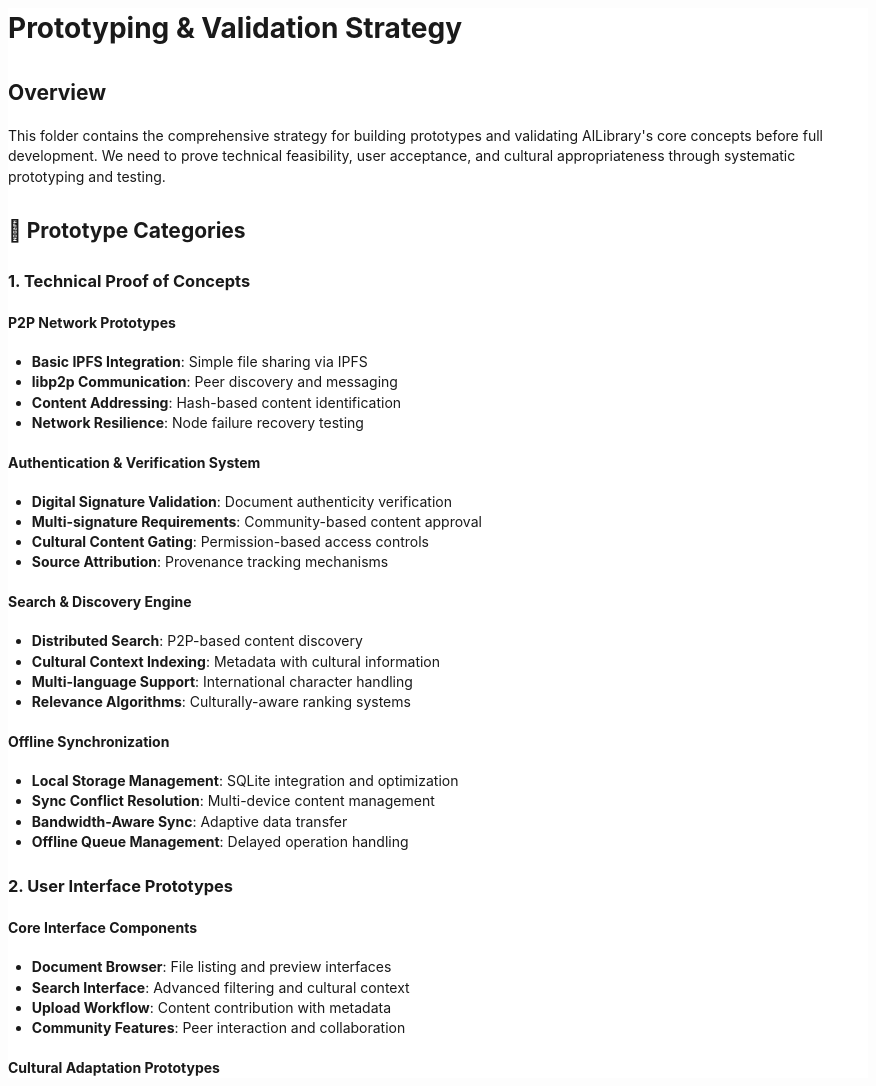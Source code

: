 # Prototyping & Validation Strategy

## Overview

This folder contains the comprehensive strategy for building prototypes and validating AlLibrary's core concepts before full development. We need to prove technical feasibility, user acceptance, and cultural appropriateness through systematic prototyping and testing.

## 🔬 Prototype Categories

### 1. Technical Proof of Concepts

#### P2P Network Prototypes

- **Basic IPFS Integration**: Simple file sharing via IPFS
- **libp2p Communication**: Peer discovery and messaging
- **Content Addressing**: Hash-based content identification
- **Network Resilience**: Node failure recovery testing

#### Authentication & Verification System

- **Digital Signature Validation**: Document authenticity verification
- **Multi-signature Requirements**: Community-based content approval
- **Cultural Content Gating**: Permission-based access controls
- **Source Attribution**: Provenance tracking mechanisms

#### Search & Discovery Engine

- **Distributed Search**: P2P-based content discovery
- **Cultural Context Indexing**: Metadata with cultural information
- **Multi-language Support**: International character handling
- **Relevance Algorithms**: Culturally-aware ranking systems

#### Offline Synchronization

- **Local Storage Management**: SQLite integration and optimization
- **Sync Conflict Resolution**: Multi-device content management
- **Bandwidth-Aware Sync**: Adaptive data transfer
- **Offline Queue Management**: Delayed operation handling

### 2. User Interface Prototypes

#### Core Interface Components

- **Document Browser**: File listing and preview interfaces
- **Search Interface**: Advanced filtering and cultural context
- **Upload Workflow**: Content contribution with metadata
- **Community Features**: Peer interaction and collaboration

#### Cultural Adaptation Prototypes
